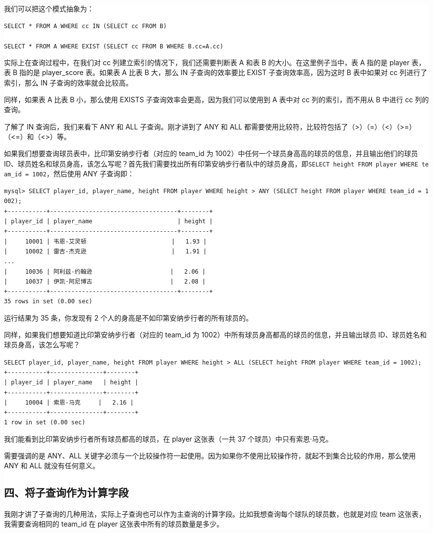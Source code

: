 我们可以把这个模式抽象为：

```mysql
SELECT * FROM A WHERE cc IN (SELECT cc FROM B)

SELECT * FROM A WHERE EXIST (SELECT cc FROM B WHERE B.cc=A.cc)
```

实际上在查询过程中，在我们对 cc 列建立索引的情况下，我们还需要判断表 A 和表 B 的大小。在这里例子当中，表 A 指的是 player 表，表 B 指的是 player_score 表。如果表 A 比表 B 大，那么 IN 子查询的效率要比 EXIST 子查询效率高，因为这时 B 表中如果对 cc 列进行了索引，那么 IN 子查询的效率就会比较高。

同样，如果表 A 比表 B 小，那么使用 EXISTS 子查询效率会更高，因为我们可以使用到 A 表中对 cc 列的索引，而不用从 B 中进行 cc 列的查询。

了解了 IN 查询后，我们来看下 ANY 和 ALL 子查询。刚才讲到了 ANY 和 ALL 都需要使用比较符，比较符包括了（>）（=）（<）（>=）（<=）和（<>）等。

如果我们想要查询球员表中，比印第安纳步行者（对应的 team_id 为 1002）中任何一个球员身高高的球员的信息，并且输出他们的球员 ID、球员姓名和球员身高，该怎么写呢？首先我们需要找出所有印第安纳步行者队中的球员身高，即`SELECT height FROM player WHERE team_id = 1002`，然后使用 ANY 子查询即：

```mysql
mysql> SELECT player_id, player_name, height FROM player WHERE height > ANY (SELECT height FROM player WHERE team_id = 1002);
+-----------+------------------------------------+--------+
| player_id | player_name                        | height |
+-----------+------------------------------------+--------+
|     10001 | 韦恩-艾灵顿                        |   1.93 |
|     10002 | 雷吉-杰克逊                        |   1.91 |
...
|     10036 | 阿利兹-约翰逊                      |   2.06 |
|     10037 | 伊凯·阿尼博古                      |   2.08 |
+-----------+------------------------------------+--------+
35 rows in set (0.00 sec)
```

运行结果为 35 条，你发现有 2 个人的身高是不如印第安纳步行者的所有球员的。

同样，如果我们想要知道比印第安纳步行者（对应的 team_id 为 1002）中所有球员身高都高的球员的信息，并且输出球员 ID、球员姓名和球员身高，该怎么写呢？

```mysql
SELECT player_id, player_name, height FROM player WHERE height > ALL (SELECT height FROM player WHERE team_id = 1002);
+-----------+---------------+--------+
| player_id | player_name   | height |
+-----------+---------------+--------+
|     10004 | 索恩-马克     |   2.16 |
+-----------+---------------+--------+
1 row in set (0.00 sec)
```

我们能看到比印第安纳步行者所有球员都高的球员，在 player 这张表（一共 37 个球员）中只有索恩·马克。

需要强调的是 ANY、ALL 关键字必须与一个比较操作符一起使用。因为如果你不使用比较操作符，就起不到集合比较的作用，那么使用 ANY 和 ALL 就没有任何意义。

## 四、将子查询作为计算字段

我刚才讲了子查询的几种用法，实际上子查询也可以作为主查询的计算字段。比如我想查询每个球队的球员数，也就是对应 team 这张表，我需要查询相同的 team_id 在 player 这张表中所有的球员数量是多少。
